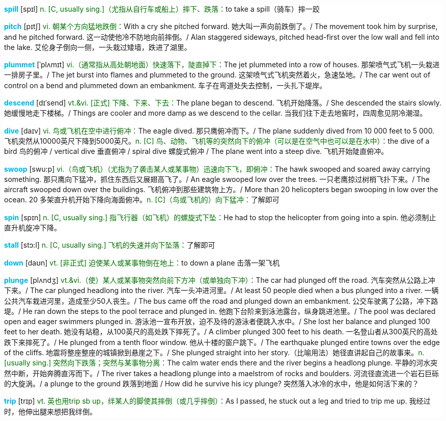 <font color="sky blue">**spill**</font> [spɪl]
<font color="rgb(227, 108, 9)">n. [C, usually sing.]（尤指从自行车或船上）摔下、跌落：</font>to take a spill（骑车）摔一跤          
           
<font color="sky blue">**pitch**</font> [pɪtʃ]
<font color="rgb(227, 108, 9)">vi. 朝某个方向猛地跌倒：</font>With a cry she pitched forward. 她大叫一声向前跌倒了。/ The movement took him by surprise, and he pitched forward. 这一动使他冷不防地向前摔倒。/ Alan staggered sideways, pitched head-first over the low wall and fell into the lake. 艾伦身子倒向一侧，一头栽过矮墙，跌进了湖里。            

<font color="sky blue">**plummet**</font> [ˈplʌmɪt]
<font color="rgb(227, 108, 9)">vi.（通常指从高处朝地面）快速落下，陡直掉下：</font>The jet plummeted into a row of houses. 那架喷气式飞机一头栽进一排房子里。/ The jet burst into flames and plummeted to the ground. 这架喷气式飞机突然着火，急速坠地。/ The car went out of control on a bend and plummeted down an embankment. 车子在弯道处失去控制，一头扎下堤岸。          

<font color="sky blue">**descend**</font> [dɪˈsend]
<font color="rgb(227, 108, 9)">vt.&vi. [正式] 下降、下来、下去：</font>The plane began to descend. 飞机开始降落。/ She descended the stairs slowly. 她缓慢地走下楼梯。/ Things are cooler and more damp as we descend to the cellar. 当我们往下走去地窖时，四周愈见阴冷潮湿。

<font color="sky blue">**dive**</font> [daɪv] 
<font color="rgb(227, 108, 9)">vi. 鸟或飞机在空中进行俯冲：</font>The eagle dived. 那只鹰俯冲而下。/ The plane suddenly dived from 10 000 feet to 5 000. 飞机突然从10000英尺下降到5000英尺。<font color="rgb(227, 108, 9)">n. [C] 鸟、动物、飞机等的突然向下的俯冲（可以是在空气中也可以是在水中）：</font>the dive of a bird 鸟的俯冲 / vertical dive 垂直俯冲 / spiral dive 螺旋式俯冲 / The plane went into a steep dive. 飞机开始陡直俯冲。
           
<font color="sky blue">**swoop**</font> [swu:p]
<font color="rgb(227, 108, 9)">vi.（鸟或飞机）（尤指为了袭击某人或某事物）迅速向下飞，即俯冲：</font>The hawk swooped and soared away carrying something. 那只鹰向下猛冲，抓住东西后又展翅高飞了。/ An eagle swooped low over the trees. 一只老鹰掠过树梢飞扑下来。/ The aircraft swooped down over the buildings. 飞机俯冲到那些建筑物上方。/ More than 20 helicopters began swooping in low over the ocean. 20 多架直升机开始下降向海面俯冲。<font color="rgb(227, 108, 9)">n. [C]（鸟或飞机的）向下猛冲：</font>了解即可

<font color="sky blue">**spin**</font> [spɪn] 
<font color="rgb(227, 108, 9)">n. [C, usually sing.] 指飞行器（如飞机）的螺旋式下坠：</font>He had to stop the helicopter from going into a spin. 他必须制止直升机旋冲下降。

<font color="sky blue">**stall**</font> [stɔ:l]
<font color="rgb(227, 108, 9)">n. [C, usually sing.] 飞机的失速并向下坠落：</font>了解即可

<font color="sky blue">**down**</font> [daʊn] 
<font color="rgb(227, 108, 9)">vt. [非正式] 迫使某人或某事物倒在地上：</font>to down a plane 击落一架飞机
           
<font color="sky blue">**plunge**</font> [plʌndʒ]
<font color="rgb(227, 108, 9)">vt.&vi.（使）某人或某事物突然向前下方冲（或单独向下冲）：</font>The car had plunged off the road. 汽车突然从公路上冲下来。/ The car plunged headlong into the river. 汽车一头冲进河里。/ At least 50 people died when a bus plunged into a river. 一辆公共汽车栽进河里，造成至少50人丧生。/ The bus came off the road and plunged down an embankment. 公交车驶离了公路，冲下路堤。/ He ran down the steps to the pool terrace and plunged in. 他跑下台阶来到泳池露台，纵身跳进池里。/ The pool was declared open and eager swimmers plunged in. 游泳池一宣布开放，迫不及待的游泳者便跳入水中。/ She lost her balance and plunged 100 feet to her death. 她没有站稳，从100英尺的高处跌下摔死了。/ A climber plunged 300 feet to his death. 一名登山者从300英尺的高处跌下来摔死了。/ He plunged from a tenth floor window. 他从十楼的窗户跳下。/ The earthquake plunged entire towns over the edge of the cliffs. 地震将整座整座的城镇掀到悬崖之下。/ She plunged straight into her story.（比喻用法）她径直讲起自己的故事来。<font color="rgb(227, 108, 9)">n. [usually sing.] 突然向下跌落；突然与某事物分离：</font>The calm water ends there and the river begins a headlong plunge. 平静的河水突然中断，开始奔腾直泻而下。/ The river takes a headlong plunge into a maelstrom of rocks and boulders. 河流径直流进一个岩石巨砾的大旋涡。/ a plunge to the ground 跌落到地面 / How did he survive his icy plunge? 突然落入冰冷的水中，他是如何活下来的？

<font color="sky blue">**trip**</font> [trɪp] 
<font color="rgb(227, 108, 9)">vt. 英也用trip sb up，绊某人的脚使其摔倒（或几乎摔倒）：</font>As I passed, he stuck out a leg and tried to trip me up. 我经过时，他伸出腿来想把我绊倒。
           